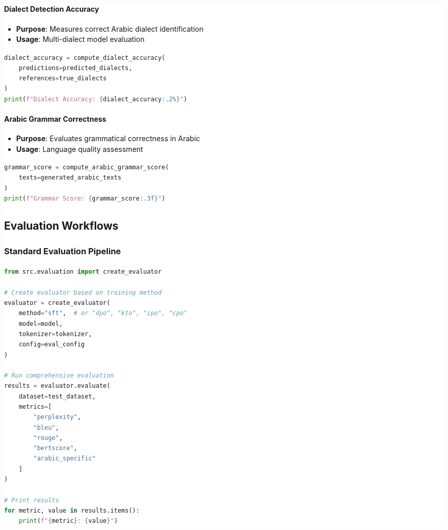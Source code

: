 #### Dialect Detection Accuracy
- **Purpose**: Measures correct Arabic dialect identification
- **Usage**: Multi-dialect model evaluation

```python
dialect_accuracy = compute_dialect_accuracy(
    predictions=predicted_dialects,
    references=true_dialects
)
print(f"Dialect Accuracy: {dialect_accuracy:.2%}")
```

#### Arabic Grammar Correctness
- **Purpose**: Evaluates grammatical correctness in Arabic
- **Usage**: Language quality assessment

```python
grammar_score = compute_arabic_grammar_score(
    texts=generated_arabic_texts
)
print(f"Grammar Score: {grammar_score:.3f}")
```

## Evaluation Workflows

### Standard Evaluation Pipeline

```python
from src.evaluation import create_evaluator

# Create evaluator based on training method
evaluator = create_evaluator(
    method="sft",  # or "dpo", "kto", "ipo", "cpo"
    model=model,
    tokenizer=tokenizer,
    config=eval_config
)

# Run comprehensive evaluation
results = evaluator.evaluate(
    dataset=test_dataset,
    metrics=[
        "perplexity",
        "bleu",
        "rouge",
        "bertscore",
        "arabic_specific"
    ]
)

# Print results
for metric, value in results.items():
    print(f"{metric}: {value}")
```
